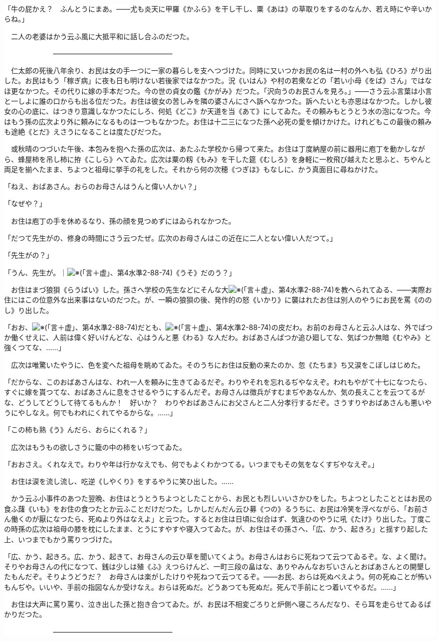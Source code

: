 「牛の屁かえ？　ふんとうにまあ。――尤も炎天に甲羅《かふら》を干し干し、粟《あは》の草取りをするのなんか、若え時にや辛いからね。」

　二人の老婆はかう云ふ風に大抵平和に話し合ふのだつた。

　　　　　　　―――――――――――――――――

　仁太郎の死後八年余り、お民は女の手一つに一家の暮らしを支へつづけた。同時に又いつかお民の名は一村の外へも弘《ひろ》がり出した。お民はもう「稼ぎ病」に夜も日も明けない若後家ではなかつた。況《いはん》や村の若衆などの「若い小母《をば》さん」ではなほ更なかつた。その代りに嫁の手本だつた。今の世の貞女の鑑《かがみ》だつた。「沢向うのお民さんを見ろ。」――さう云ふ言葉は小言と一しよに誰の口からも出る位だつた。お住は彼女の苦しみを隣の婆さんにさへ訴へなかつた。訴へたいとも亦思はなかつた。しかし彼女の心の底に、はつきり意識しなかつたにしろ、何処《どこ》か天道を当《あて》にしてゐた。その頼みもとうとう水の泡になつた。今はもう孫の広次より外に頼みになるものは一つもなかつた。お住は十二三になつた孫へ必死の愛を傾けかけた。けれどもこの最後の頼みも途絶《とだ》えさうになることは度たびだつた。

　或秋晴のつづいた午後、本包みを抱へた孫の広次は、あたふた学校から帰つて来た。お住は丁度納屋の前に器用に庖丁を動かしながら、蜂屋柿を吊し柿に拵《こしら》へてゐた。広次は粟の籾《もみ》を干した筵《むしろ》を身軽に一枚飛び越えたと思ふと、ちやんと両足を揃へたまま、ちよつと祖母に挙手の礼をした。それから何の次穂《つぎほ》もなしに、かう真面目に尋ねかけた。

「ねえ、おばあさん。おらのお母さんはうんと偉い人かい？」

「なぜや？」

　お住は庖丁の手を休めるなり、孫の顔を見つめずにはゐられなかつた。

「だつて先生がの、修身の時間にさう云つたぜ。広次のお母さんはこの近在に二人とない偉い人だつて。」

「先生がの？」

「うん、先生が。｜![※(「言＋虚」、第4水準2-88-74)](https://www.aozora.gr.jp/cards/000879/files/../../../gaiji/2-88/2-88-74.png)《うそ》だのう？」

　お住はまづ狼狽《らうばい》した。孫さへ学校の先生などにそんな大![※(「言＋虚」、第4水準2-88-74)](https://www.aozora.gr.jp/cards/000879/files/../../../gaiji/2-88/2-88-74.png)を教へられてゐる、――実際お住にはこの位意外な出来事はないのだつた。が、一瞬の狼狽の後、発作的の怒《いかり》に襲はれたお住は別人のやうにお民を罵《ののし》り出した。

「おお、![※(「言＋虚」、第4水準2-88-74)](https://www.aozora.gr.jp/cards/000879/files/../../../gaiji/2-88/2-88-74.png)だとも、![※(「言＋虚」、第4水準2-88-74)](https://www.aozora.gr.jp/cards/000879/files/../../../gaiji/2-88/2-88-74.png)の皮だわ。お前のお母さんと云ふ人はな、外でばつか働くせえに、人前は偉く好いけんどな、心はうんと悪《わる》な人だわ。おばあさんばつか追ひ廻してな、気ばつか無暗《むやみ》と強くつてな、……」

　広次は唯驚いたやうに、色を変へた祖母を眺めてゐた。そのうちにお住は反動の来たのか、忽《たちま》ち又涙をこぼしはじめた。

「だからな、このおばあさんはな、われ一人を頼みに生きてゐるだぞ。わりやそれを忘れるぢやなえぞ。われもやがて十七になつたら、すぐに嫁を貰つてな、おばあさんに息をさせるやうにするんだぞ。お母さんは徴兵がすむまぢやあなんか、気の長えことを云つてるがな、どうしてどうして待てるもんか！　好いか？　わりやおばあさんにお父さんと二人分孝行するだぞ。さうすりやおばあさんも悪いやうにやしなえ。何でもわれにくれてやるからな。……」

「この柿も熟《う》んだら、おらにくれる？」

　広次はもうもの欲しさうに籠の中の柿をいぢつてゐた。

「おおさえ。くれなえで。わりや年は行かなえでも、何でもよくわかつてる。いつまでもその気をなくすぢやなえぞ。」

　お住は涙を流し流し、吃逆《しやくり》をするやうに笑ひ出した。……

　かう云ふ小事件のあつた翌晩、お住はとうとうちよつとしたことから、お民とも烈しいいさかひをした。ちよつとしたこととはお民の食ふ藷《いも》をお住の食つたとか云ふことだけだつた。しかしだんだん云ひ募《つの》るうちに、お民は冷笑を浮べながら、「お前さん働くのが厭になつたら、死ぬより外はなえよ」と云つた。するとお住は日頃に似合はず、気違ひのやうに吼《たけ》り出した。丁度この時孫の広次は祖母の膝を枕にしたまま、とうにすやすや寝入つてゐた。が、お住はその孫さへ、「広、かう、起きろ」と揺すり起した上、いつまでもかう罵りつづけた。

「広、かう、起きろ。広、かう、起きて、お母さんの云ひ草を聞いてくよう。お母さんはおらに死ねつて云つてゐるぞ。な、よく聞け。そりやお母さんの代になつて、銭は少しは殖《ふ》えつらけんど、一町三段の畠はな、ありやみんなおぢいさんとおばあさんとの開墾したもんだぞ。そりようどうだ？　お母さんは楽がしたけりや死ねつて云つてるぞ。――お民、おらは死ぬべえよう。何の死ぬことが怖いもんぢや。いいや、手前の指図なんか受けなえ。おらは死ぬだ。どうあつても死ぬだ。死んで手前にとつ着いてやるだ。……」

　お住は大声に罵り罵り、泣き出した孫と抱き合つてゐた。が、お民は不相変ごろりと炉側へ寝ころんだなり、そら耳を走らせてゐるばかりだつた。

　　　　　　　―――――――――――――――――

